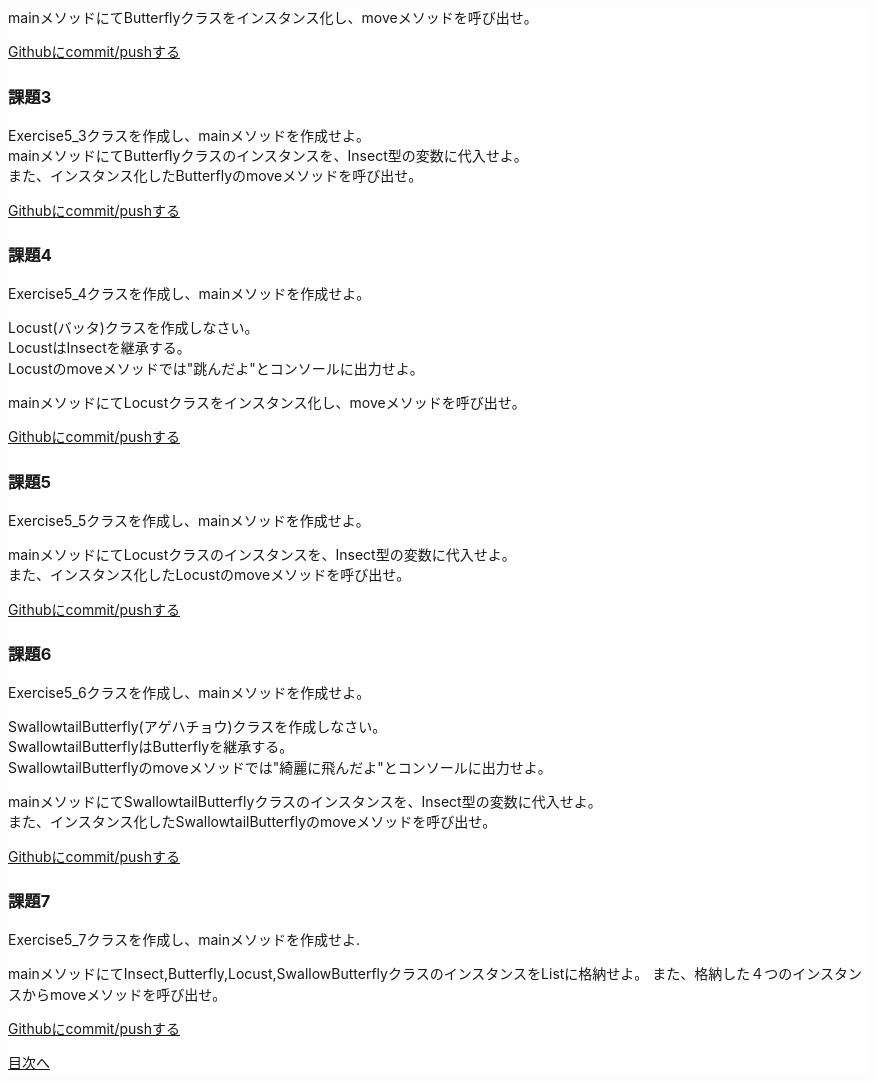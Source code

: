 mainメソッドにてButterflyクラスをインスタンス化し、moveメソッドを呼び出せ。

[Githubにcommit/pushする](https://github.com/fujiitomoko/ProjectMember2022Document/blob/main/Lecture/Lecture1.md#Githubにプロジェクトをpushする)

### 課題3

Exercise5_3クラスを作成し、mainメソッドを作成せよ。  
mainメソッドにてButterflyクラスのインスタンスを、Insect型の変数に代入せよ。  
また、インスタンス化したButterflyのmoveメソッドを呼び出せ。 

[Githubにcommit/pushする](https://github.com/fujiitomoko/ProjectMember2022Document/blob/main/Lecture/Lecture1.md#Githubにプロジェクトをpushする)

### 課題4

Exercise5_4クラスを作成し、mainメソッドを作成せよ。  

Locust(バッタ)クラスを作成しなさい。  
LocustはInsectを継承する。  
Locustのmoveメソッドでは"跳んだよ"とコンソールに出力せよ。  

mainメソッドにてLocustクラスをインスタンス化し、moveメソッドを呼び出せ。  

[Githubにcommit/pushする](https://github.com/fujiitomoko/ProjectMember2022Document/blob/main/Lecture/Lecture1.md#Githubにプロジェクトをpushする)

### 課題5

Exercise5_5クラスを作成し、mainメソッドを作成せよ。  

mainメソッドにてLocustクラスのインスタンスを、Insect型の変数に代入せよ。  
また、インスタンス化したLocustのmoveメソッドを呼び出せ。 

[Githubにcommit/pushする](https://github.com/fujiitomoko/ProjectMember2022Document/blob/main/Lecture/Lecture1.md#Githubにプロジェクトをpushする)

### 課題6

Exercise5_6クラスを作成し、mainメソッドを作成せよ。  

SwallowtailButterfly(アゲハチョウ)クラスを作成しなさい。  
SwallowtailButterflyはButterflyを継承する。  
SwallowtailButterflyのmoveメソッドでは"綺麗に飛んだよ"とコンソールに出力せよ。  

mainメソッドにてSwallowtailButterflyクラスのインスタンスを、Insect型の変数に代入せよ。  
また、インスタンス化したSwallowtailButterflyのmoveメソッドを呼び出せ。  

[Githubにcommit/pushする](https://github.com/fujiitomoko/ProjectMember2022Document/blob/main/Lecture/Lecture1.md#Githubにプロジェクトをpushする)

### 課題7

Exercise5_7クラスを作成し、mainメソッドを作成せよ.  

mainメソッドにてInsect,Butterfly,Locust,SwallowButterflyクラスのインスタンスをListに格納せよ。
また、格納した４つのインスタンスからmoveメソッドを呼び出せ。

[Githubにcommit/pushする](https://github.com/fujiitomoko/ProjectMember2022Document/blob/main/Lecture/Lecture1.md#Githubにプロジェクトをpushする)

[目次へ](../README.md)
